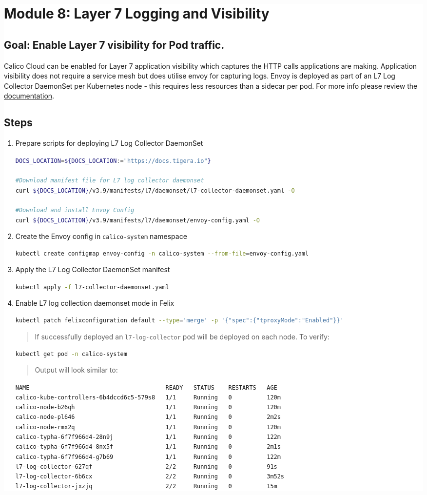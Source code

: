 # Module 8: Layer 7 Logging and Visibility

**Goal:** Enable Layer 7 visibility for Pod traffic.
---

Calico Cloud can be enabled for Layer 7 application visibility which captures the HTTP calls applications are making. Application visibility does not require a service mesh but does utilise envoy for capturing logs. Envoy is deployed as part of an L7 Log Collector DaemonSet per Kubernetes node - this requires less resources than a sidecar per pod. For more info please review the [documentation](https://docs.tigera.io/v3.9/visibility/elastic/l7/configure).

## Steps

1. Prepare scripts for deploying L7 Log Collector DaemonSet

    ```bash
    DOCS_LOCATION=${DOCS_LOCATION:="https://docs.tigera.io"}

    #Download manifest file for L7 log collector daemonset
    curl ${DOCS_LOCATION}/v3.9/manifests/l7/daemonset/l7-collector-daemonset.yaml -O

    #Download and install Envoy Config
    curl ${DOCS_LOCATION}/v3.9/manifests/l7/daemonset/envoy-config.yaml -O
    ```
2. Create the Envoy config in `calico-system` namespace
    ```bash
    kubectl create configmap envoy-config -n calico-system --from-file=envoy-config.yaml
    ```
3. Apply the L7 Log Collector DaemonSet manifest
    ```bash
    kubectl apply -f l7-collector-daemonset.yaml
    ```
4. Enable L7 log collection daemonset mode in Felix
    ```bash
    kubectl patch felixconfiguration default --type='merge' -p '{"spec":{"tproxyMode":"Enabled"}}'
    ```
    >If successfully deployed an `l7-log-collector` pod will be deployed on each node. To verify:
    ```bash
    kubectl get pod -n calico-system
    ```
    >Output will look similar to:
    ```
    NAME                                       READY   STATUS    RESTARTS   AGE
    calico-kube-controllers-6b4dccd6c5-579s8   1/1     Running   0          120m
    calico-node-b26qh                          1/1     Running   0          120m
    calico-node-pl646                          1/1     Running   0          2m2s
    calico-node-rmx2q                          1/1     Running   0          120m
    calico-typha-6f7f966d4-28n9j               1/1     Running   0          122m
    calico-typha-6f7f966d4-8nx5f               1/1     Running   0          2m1s
    calico-typha-6f7f966d4-g7b69               1/1     Running   0          122m
    l7-log-collector-627qf                     2/2     Running   0          91s
    l7-log-collector-6b6cx                     2/2     Running   0          3m52s
    l7-log-collector-jxzjq                     2/2     Running   0          15m
    ```
